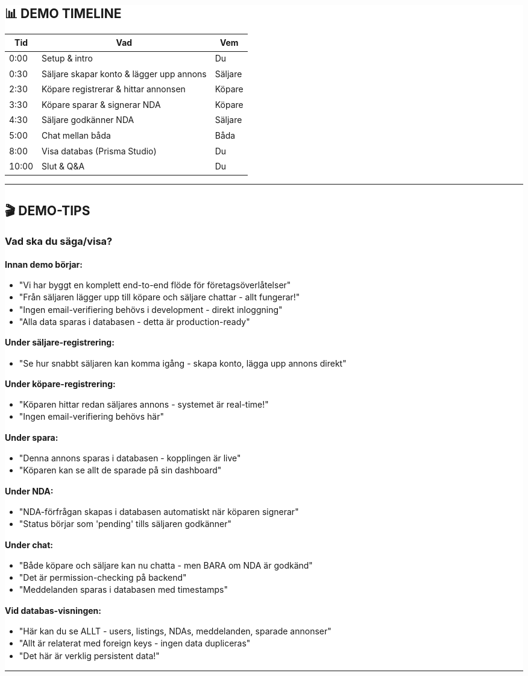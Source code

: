 ## 📊 DEMO TIMELINE

| Tid | Vad | Vem |
|-----|-----|-----|
| 0:00 | Setup & intro | Du |
| 0:30 | Säljare skapar konto & lägger upp annons | Säljare |
| 2:30 | Köpare registrerar & hittar annonsen | Köpare |
| 3:30 | Köpare sparar & signerar NDA | Köpare |
| 4:30 | Säljare godkänner NDA | Säljare |
| 5:00 | Chat mellan båda | Båda |
| 8:00 | Visa databas (Prisma Studio) | Du |
| 10:00 | Slut & Q&A | Du |

---

## 🎬 DEMO-TIPS

### Vad ska du säga/visa?

**Innan demo börjar:**
- "Vi har byggt en komplett end-to-end flöde för företagsöverlåtelser"
- "Från säljaren lägger upp till köpare och säljare chattar - allt fungerar!"
- "Ingen email-verifiering behövs i development - direkt inloggning"
- "Alla data sparas i databasen - detta är production-ready"

**Under säljare-registrering:**
- "Se hur snabbt säljaren kan komma igång - skapa konto, lägga upp annons direkt"

**Under köpare-registrering:**
- "Köparen hittar redan säljares annons - systemet är real-time!"
- "Ingen email-verifiering behövs här"

**Under spara:**
- "Denna annons sparas i databasen - kopplingen är live"
- "Köparen kan se allt de sparade på sin dashboard"

**Under NDA:**
- "NDA-förfrågan skapas i databasen automatiskt när köparen signerar"
- "Status börjar som 'pending' tills säljaren godkänner"

**Under chat:**
- "Både köpare och säljare kan nu chatta - men BARA om NDA är godkänd"
- "Det är permission-checking på backend"
- "Meddelanden sparas i databasen med timestamps"

**Vid databas-visningen:**
- "Här kan du se ALLT - users, listings, NDAs, meddelanden, sparade annonser"
- "Allt är relaterat med foreign keys - ingen data dupliceras"
- "Det här är verklig persistent data!"

---